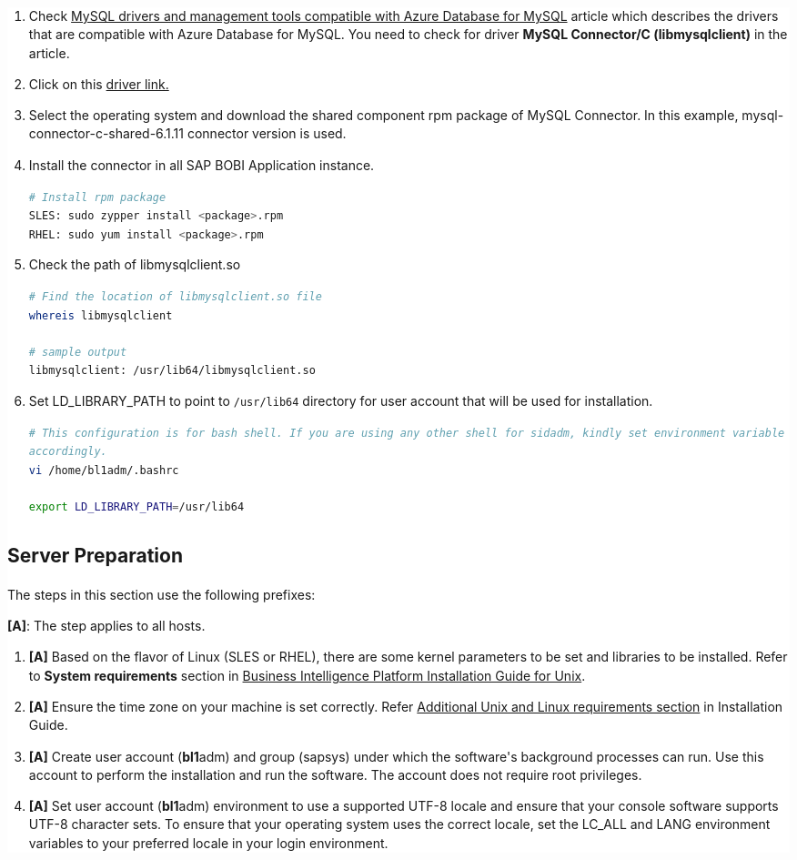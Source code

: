 1. Check [MySQL drivers and management tools compatible with Azure Database for MySQL](../../../mysql/concepts-compatibility.md) article which describes the drivers that are compatible with Azure Database for MySQL. You need to check for driver **MySQL Connector/C (libmysqlclient)** in the article.

2. Click on this [driver link.](https://downloads.mysql.com/archives/c-c/)

3. Select the operating system and download the shared component rpm package of MySQL Connector. In this example, mysql-connector-c-shared-6.1.11 connector version is used.

4. Install the connector in all SAP BOBI Application instance.

   ```bash
   # Install rpm package
   SLES: sudo zypper install <package>.rpm
   RHEL: sudo yum install <package>.rpm
   ```

5. Check the path of libmysqlclient.so

   ```bash
   # Find the location of libmysqlclient.so file
   whereis libmysqlclient

   # sample output
   libmysqlclient: /usr/lib64/libmysqlclient.so
   ```

6. Set LD_LIBRARY_PATH to point to `/usr/lib64` directory for user account that will be used for installation.

   ```bash
   # This configuration is for bash shell. If you are using any other shell for sidadm, kindly set environment variable accordingly.
   vi /home/bl1adm/.bashrc

   export LD_LIBRARY_PATH=/usr/lib64
   ```

## Server Preparation

The steps in this section use the following prefixes:

**[A]**: The step applies to all hosts.

1. **[A]** Based on the flavor of Linux (SLES or RHEL), there are some kernel parameters to be set and libraries to be installed. Refer to **System requirements** section in [Business Intelligence Platform Installation Guide for Unix](https://help.sap.com/viewer/65018c09dbe04052b082e6fc4ab60030/4.3/en-US).

2. **[A]** Ensure the time zone on your machine is set correctly. Refer [Additional Unix and Linux requirements section](https://help.sap.com/viewer/65018c09dbe04052b082e6fc4ab60030/4.3/en-US/46b143336e041014910aba7db0e91070.html) in Installation Guide.

3. **[A]** Create user account (**bl1**adm) and group (sapsys) under which the software's background processes can run. Use this account to perform the installation and run the software. The account does not require root privileges.

4. **[A]** Set user account (**bl1**adm) environment to use a supported UTF-8 locale and ensure that your console software supports UTF-8 character sets. To ensure that your operating system uses the correct locale, set the LC_ALL and LANG environment variables to your preferred locale in your login environment.
